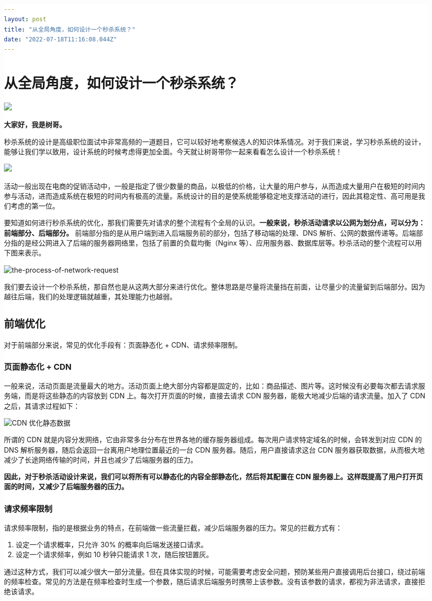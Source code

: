 ```yaml
---
layout: post
title: "从全局角度，如何设计一个秒杀系统？"
date: "2022-07-18T11:16:08.044Z"
---
```

从全局角度，如何设计一个秒杀系统？
=================

![](https://shuyi-tech-blog.oss-cn-shenzhen.aliyuncs.com/halo_blog_system_file/16560001398618.jpg)

**大家好，我是树哥。**

秒杀系统的设计是高级职位面试中非常高频的一道题目，它可以较好地考察候选人的知识体系情况。对于我们来说，学习秒杀系统的设计，能够让我们学以致用，设计系统的时候考虑得更加全面。今天就让树哥带你一起来看看怎么设计一个秒杀系统！

![](https://shuyi-tech-blog.oss-cn-shenzhen.aliyuncs.com/halo_blog_system_file/%E5%A6%82%E4%BD%95%E8%AE%BE%E8%AE%A1%E4%B8%80%E4%B8%AA%E7%A7%92%E6%9D%80%E7%B3%BB%E7%BB%9F%EF%BC%9F.png)

活动一般出现在电商的促销活动中，一般是指定了很少数量的商品，以极低的价格，让大量的用户参与，从而造成大量用户在极短的时间内参与活动，进而造成系统在极短的时间内有极高的流量。系统设计的目的是使系统能够稳定地支撑活动的进行，因此其稳定性、高可用是我们考虑的第一位。

要知道如何进行秒杀系统的优化，那我们需要先对请求的整个流程有个全局的认识。**一般来说，秒杀活动请求以公网为划分点，可以分为：前端部分、后端部分。** 前端部分指的是从用户端到进入后端服务前的部分，包括了移动端的处理、DNS 解析、公网的数据传递等。后端部分指的是经公网进入了后端的服务器网络里，包括了前置的负载均衡（Nginx 等）、应用服务器、数据库层等。秒杀活动的整个流程可以用下图来表示。

![the-process-of-network-request](https://shuyi-tech-blog.oss-cn-shenzhen.aliyuncs.com/halo_blog_system_file/the-process-of-network-request.png)

我们要去设计一个秒杀系统，那自然也是从这两大部分来进行优化。整体思路是尽量将流量挡在前面，让尽量少的流量留到后端部分。因为越往后端，我们的处理逻辑就越重，其处理能力也越弱。

前端优化
----

对于前端部分来说，常见的优化手段有：页面静态化 + CDN、请求频率限制。

### 页面静态化 + CDN

一般来说，活动页面是流量最大的地方。活动页面上绝大部分内容都是固定的，比如：商品描述、图片等。这时候没有必要每次都去请求服务端，而是将这些静态的内容放到 CDN 上。每次打开页面的时候，直接去请求 CDN 服务器，能极大地减少后端的请求流量。加入了 CDN 之后，其请求过程如下：

![CDN 优化静态数据](https://shuyi-tech-blog.oss-cn-shenzhen.aliyuncs.com/halo_blog_system_file/CDN%20%E4%BC%98%E5%8C%96%E9%9D%99%E6%80%81%E6%95%B0%E6%8D%AE.png)

所谓的 CDN 就是内容分发网络，它由非常多台分布在世界各地的缓存服务器组成。每次用户请求特定域名的时候，会转发到对应 CDN 的 DNS 解析服务器，随后会返回一台离用户地理位置最近的一台 CDN 服务器。随后，用户直接请求这台 CDN 服务器获取数据，从而极大地减少了长途网络传输的时间，并且也减少了后端服务器的压力。

**因此，对于秒杀活动设计来说，我们可以将所有可以静态化的内容全部静态化，然后将其配置在 CDN 服务器上。这样既提高了用户打开页面的时间，又减少了后端服务器的压力。**

### 请求频率限制

请求频率限制，指的是根据业务的特点，在前端做一些流量拦截，减少后端服务器的压力。常见的拦截方式有：

1.  设定一个请求概率，只允许 30% 的概率向后端发送接口请求。
2.  设定一个请求频率，例如 10 秒钟只能请求 1 次，随后按钮置灰。

通过这种方式，我们可以减少很大一部分流量。但在具体实现的时候，可能需要考虑安全问题，预防某些用户直接调用后台接口，绕过前端的频率检查。常见的方法是在频率检查时生成一个参数，随后请求后端服务时携带上该参数。没有该参数的请求，都视为非法请求，直接拒绝该请求。
